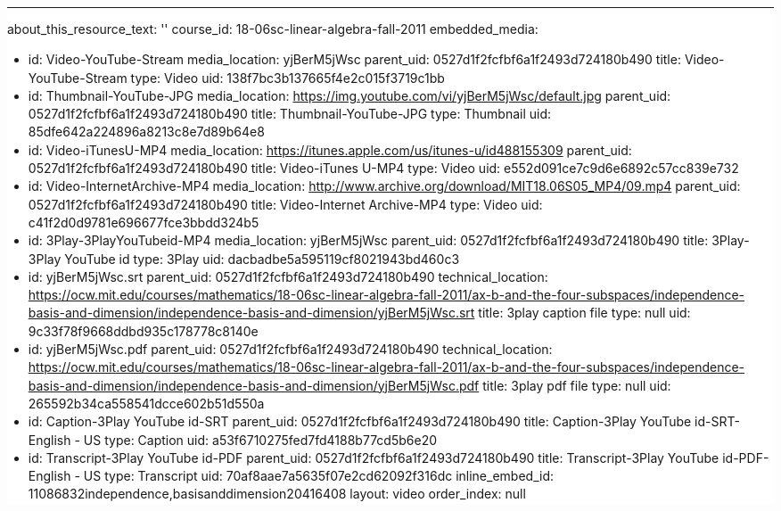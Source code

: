 ---
about_this_resource_text: ''
course_id: 18-06sc-linear-algebra-fall-2011
embedded_media:
- id: Video-YouTube-Stream
  media_location: yjBerM5jWsc
  parent_uid: 0527d1f2fcfbf6a1f2493d724180b490
  title: Video-YouTube-Stream
  type: Video
  uid: 138f7bc3b137665f4e2c015f3719c1bb
- id: Thumbnail-YouTube-JPG
  media_location: https://img.youtube.com/vi/yjBerM5jWsc/default.jpg
  parent_uid: 0527d1f2fcfbf6a1f2493d724180b490
  title: Thumbnail-YouTube-JPG
  type: Thumbnail
  uid: 85dfe642a224896a8213c8e7d89b64e8
- id: Video-iTunesU-MP4
  media_location: https://itunes.apple.com/us/itunes-u/id488155309
  parent_uid: 0527d1f2fcfbf6a1f2493d724180b490
  title: Video-iTunes U-MP4
  type: Video
  uid: e552d091ce7c9d6e6892c57cc839e732
- id: Video-InternetArchive-MP4
  media_location: http://www.archive.org/download/MIT18.06S05_MP4/09.mp4
  parent_uid: 0527d1f2fcfbf6a1f2493d724180b490
  title: Video-Internet Archive-MP4
  type: Video
  uid: c41f2d0d9781e696677fce3bbdd324b5
- id: 3Play-3PlayYouTubeid-MP4
  media_location: yjBerM5jWsc
  parent_uid: 0527d1f2fcfbf6a1f2493d724180b490
  title: 3Play-3Play YouTube id
  type: 3Play
  uid: dacbadbe5a595119cf8021943bd460c3
- id: yjBerM5jWsc.srt
  parent_uid: 0527d1f2fcfbf6a1f2493d724180b490
  technical_location: https://ocw.mit.edu/courses/mathematics/18-06sc-linear-algebra-fall-2011/ax-b-and-the-four-subspaces/independence-basis-and-dimension/independence-basis-and-dimension/yjBerM5jWsc.srt
  title: 3play caption file
  type: null
  uid: 9c33f78f9668ddbd935c178778c8140e
- id: yjBerM5jWsc.pdf
  parent_uid: 0527d1f2fcfbf6a1f2493d724180b490
  technical_location: https://ocw.mit.edu/courses/mathematics/18-06sc-linear-algebra-fall-2011/ax-b-and-the-four-subspaces/independence-basis-and-dimension/independence-basis-and-dimension/yjBerM5jWsc.pdf
  title: 3play pdf file
  type: null
  uid: 265592b34ca558541dcce602b51d550a
- id: Caption-3Play YouTube id-SRT
  parent_uid: 0527d1f2fcfbf6a1f2493d724180b490
  title: Caption-3Play YouTube id-SRT-English - US
  type: Caption
  uid: a53f6710275fed7fd4188b77cd5b6e20
- id: Transcript-3Play YouTube id-PDF
  parent_uid: 0527d1f2fcfbf6a1f2493d724180b490
  title: Transcript-3Play YouTube id-PDF-English - US
  type: Transcript
  uid: 70af8aae7a5635f07e2cd62092f316dc
inline_embed_id: 11086832independence,basisanddimension20416408
layout: video
order_index: null